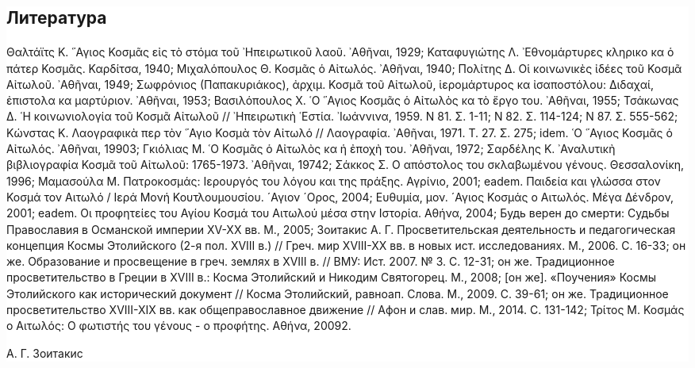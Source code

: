 ## Литература

Θαλτάϊτς Κ. ῞Αγιος Κοσμᾶς εἰς τὸ στόμα τοῦ ᾿Ηπειρωτικοῦ λαοῦ. ᾿Αθῆναι, 1929; Καταφυγιώτης Λ. ᾿Εθνομάρτυρες κληρικο κα ὁ πάτερ Κοσμᾶς. Καρδίτσα, 1940; Μιχαλόπουλος Θ. Κοσμᾶς ὁ Αἰτωλός. ᾿Αθῆναι, 1940; Πολίτης Δ. Οἱ κοινωνικὲς ἰδέες τοῦ Κοσμᾶ Αἰτωλοῦ. ᾿Αθῆναι, 1949; Σωφρόνιος (Παπακυριάκος), ἀρχιμ. Κοσμᾶ τοῦ Αἰτωλοῦ, ἱερομάρτυρος κα ἰσαποστόλου: Διδαχαί, ἐπιστολα κα μαρτύριον. ᾿Αθῆναι, 1953; Βασιλόπουλος Χ. ῾Ο ῞Αγιος Κοσμᾶς ὁ Αἰτωλὸς κα τὸ ἔργο του. ᾿Αθῆναι, 1955; Τσάκωνας Δ. ῾Η κοινωνιολογία τοῦ Κοσμᾶ Αἰτωλοῦ // ᾿Ηπειρωτικὴ ῾Εστία. ᾿Ιωάννινα, 1959. Ν 81. Σ. 1-11; Ν 82. Σ. 114-124; Ν 87. Σ. 555-562; Κώνστας Κ. Λαογραφικὰ περ τὸν ῞Αγιο Κοσμὰ τὸν Αἰτωλό // Λαογραφία. ᾿Αθῆναι, 1971. Τ. 27. Σ. 275; idem. ῾Ο ῞Αγιος Κοσμᾶς ὁ Αἰτωλός. ᾿Αθῆναι, 19903; Γκιόλιας Μ. ῾Ο Κοσμᾶς ὁ Αἰτωλὸς κα ἡ ἐποχὴ του. ᾿Αθῆναι, 1972; Σαρδέλης Κ. ᾿Αναλυτικὴ βιβλιογραφία Κοσμᾶ τοῦ Αἰτωλοῦ: 1765-1973. ᾿Αθῆναι, 19742; Σάκκος Σ. Ο απόστολος του σκλαβωμένου γένους. Θεσσαλονίκη, 1996; Μαμασούλα Μ. Πατροκοσμάς: Ιερουργός του λόγου και της πράξης. Αγρίνιο, 2001; eadem. Παιδεία και γλώσσα στον Κοσμά τον Αιτωλό / Ιερά Μονή Κουτλουμουσίου. ´Αγιον ´Ορος, 2004; Ευθυμία, μον. ´Αγιος Κοσμάς ο Αιτωλός. Μέγα Δένδρον, 2001; eadem. Οι προφητείες του Αγίου Κοσμά του Αιτωλού μέσα στην Ιστορία. Αθήνα, 2004; Будь верен до смерти: Судьбы Православия в Османской империи XV-XX вв. М., 2005; Зоитакис А. Г. Просветительская деятельность и педагогическая концепция Космы Этолийского (2-я пол. XVIII в.) // Греч. мир XVIII-XX вв. в новых ист. исследованиях. М., 2006. С. 16-33; он же. Образование и просвещение в греч. землях в XVIII в. // ВМУ: Ист. 2007. № 3. С. 12-31; он же. Традиционное просветительство в Греции в XVIII в.: Косма Этолийский и Никодим Святогорец. М., 2008; [он же]. «Поучения» Космы Этолийского как исторический документ // Косма Этолийский, равноап. Слова. М., 2009. С. 39-61; он же. Традиционное просветительство XVIII-XIX вв. как общеправославное движение // Афон и слав. мир. М., 2014. С. 131-142; Τρίτος Μ. Κοσμάς ο Αιτωλός: Ο φωτιστής του γένους - ο προφήτης. Αθήνα, 20092.

А. Г. Зоитакис
